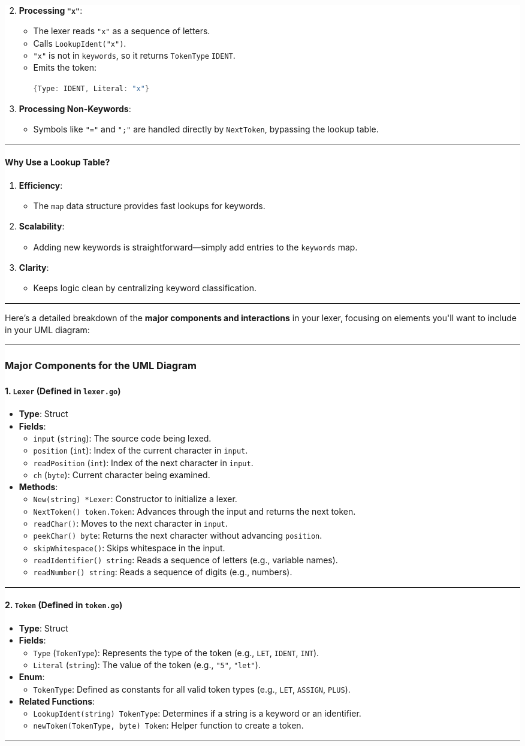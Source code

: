 2. **Processing `"x"`**:
   - The lexer reads `"x"` as a sequence of letters.
   - Calls `LookupIdent("x")`.
   - `"x"` is not in `keywords`, so it returns `TokenType` `IDENT`.
   - Emits the token:
     ```go
     {Type: IDENT, Literal: "x"}
     ```

3. **Processing Non-Keywords**:
   - Symbols like `"="` and `";"` are handled directly by `NextToken`, bypassing the lookup table.

---

#### **Why Use a Lookup Table?**
1. **Efficiency**:
   - The `map` data structure provides fast lookups for keywords.

2. **Scalability**:
   - Adding new keywords is straightforward—simply add entries to the `keywords` map.

3. **Clarity**:
   - Keeps logic clean by centralizing keyword classification.

---

Here’s a detailed breakdown of the **major components and interactions** in your lexer, focusing on elements you'll want to include in your UML diagram:

---

### **Major Components for the UML Diagram**

#### **1. `Lexer` (Defined in `lexer.go`)**
   - **Type**: Struct
   - **Fields**:
     - `input` (`string`): The source code being lexed.
     - `position` (`int`): Index of the current character in `input`.
     - `readPosition` (`int`): Index of the next character in `input`.
     - `ch` (`byte`): Current character being examined.
   - **Methods**:
     - `New(string) *Lexer`: Constructor to initialize a lexer.
     - `NextToken() token.Token`: Advances through the input and returns the next token.
     - `readChar()`: Moves to the next character in `input`.
     - `peekChar() byte`: Returns the next character without advancing `position`.
     - `skipWhitespace()`: Skips whitespace in the input.
     - `readIdentifier() string`: Reads a sequence of letters (e.g., variable names).
     - `readNumber() string`: Reads a sequence of digits (e.g., numbers).

---

#### **2. `Token` (Defined in `token.go`)**
   - **Type**: Struct
   - **Fields**:
     - `Type` (`TokenType`): Represents the type of the token (e.g., `LET`, `IDENT`, `INT`).
     - `Literal` (`string`): The value of the token (e.g., `"5"`, `"let"`).
   - **Enum**:
     - `TokenType`: Defined as constants for all valid token types (e.g., `LET`, `ASSIGN`, `PLUS`).
   - **Related Functions**:
     - `LookupIdent(string) TokenType`: Determines if a string is a keyword or an identifier.
     - `newToken(TokenType, byte) Token`: Helper function to create a token.

---
